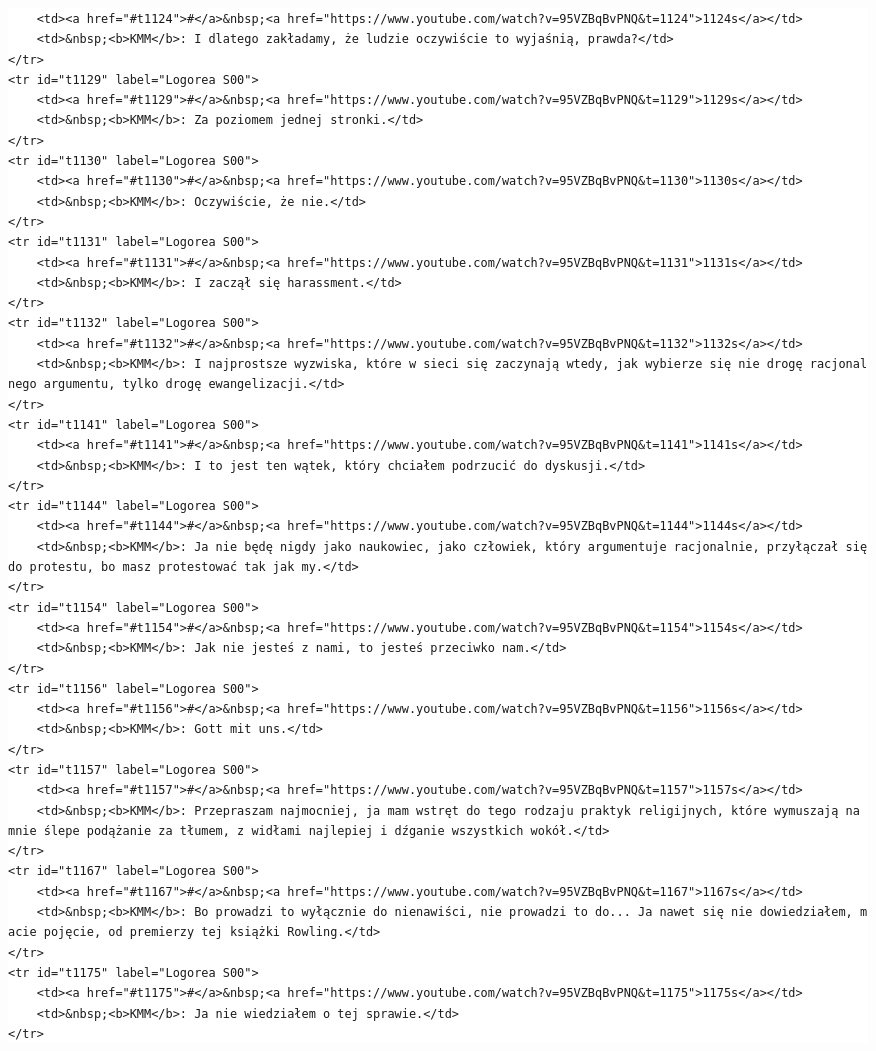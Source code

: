         <td><a href="#t1124">#</a>&nbsp;<a href="https://www.youtube.com/watch?v=95VZBqBvPNQ&t=1124">1124s</a></td>
        <td>&nbsp;<b>KMM</b>: I dlatego zakładamy, że ludzie oczywiście to wyjaśnią, prawda?</td>
    </tr>
    <tr id="t1129" label="Logorea S00">
        <td><a href="#t1129">#</a>&nbsp;<a href="https://www.youtube.com/watch?v=95VZBqBvPNQ&t=1129">1129s</a></td>
        <td>&nbsp;<b>KMM</b>: Za poziomem jednej stronki.</td>
    </tr>
    <tr id="t1130" label="Logorea S00">
        <td><a href="#t1130">#</a>&nbsp;<a href="https://www.youtube.com/watch?v=95VZBqBvPNQ&t=1130">1130s</a></td>
        <td>&nbsp;<b>KMM</b>: Oczywiście, że nie.</td>
    </tr>
    <tr id="t1131" label="Logorea S00">
        <td><a href="#t1131">#</a>&nbsp;<a href="https://www.youtube.com/watch?v=95VZBqBvPNQ&t=1131">1131s</a></td>
        <td>&nbsp;<b>KMM</b>: I zaczął się harassment.</td>
    </tr>
    <tr id="t1132" label="Logorea S00">
        <td><a href="#t1132">#</a>&nbsp;<a href="https://www.youtube.com/watch?v=95VZBqBvPNQ&t=1132">1132s</a></td>
        <td>&nbsp;<b>KMM</b>: I najprostsze wyzwiska, które w sieci się zaczynają wtedy, jak wybierze się nie drogę racjonalnego argumentu, tylko drogę ewangelizacji.</td>
    </tr>
    <tr id="t1141" label="Logorea S00">
        <td><a href="#t1141">#</a>&nbsp;<a href="https://www.youtube.com/watch?v=95VZBqBvPNQ&t=1141">1141s</a></td>
        <td>&nbsp;<b>KMM</b>: I to jest ten wątek, który chciałem podrzucić do dyskusji.</td>
    </tr>
    <tr id="t1144" label="Logorea S00">
        <td><a href="#t1144">#</a>&nbsp;<a href="https://www.youtube.com/watch?v=95VZBqBvPNQ&t=1144">1144s</a></td>
        <td>&nbsp;<b>KMM</b>: Ja nie będę nigdy jako naukowiec, jako człowiek, który argumentuje racjonalnie, przyłączał się do protestu, bo masz protestować tak jak my.</td>
    </tr>
    <tr id="t1154" label="Logorea S00">
        <td><a href="#t1154">#</a>&nbsp;<a href="https://www.youtube.com/watch?v=95VZBqBvPNQ&t=1154">1154s</a></td>
        <td>&nbsp;<b>KMM</b>: Jak nie jesteś z nami, to jesteś przeciwko nam.</td>
    </tr>
    <tr id="t1156" label="Logorea S00">
        <td><a href="#t1156">#</a>&nbsp;<a href="https://www.youtube.com/watch?v=95VZBqBvPNQ&t=1156">1156s</a></td>
        <td>&nbsp;<b>KMM</b>: Gott mit uns.</td>
    </tr>
    <tr id="t1157" label="Logorea S00">
        <td><a href="#t1157">#</a>&nbsp;<a href="https://www.youtube.com/watch?v=95VZBqBvPNQ&t=1157">1157s</a></td>
        <td>&nbsp;<b>KMM</b>: Przepraszam najmocniej, ja mam wstręt do tego rodzaju praktyk religijnych, które wymuszają na mnie ślepe podążanie za tłumem, z widłami najlepiej i dźganie wszystkich wokół.</td>
    </tr>
    <tr id="t1167" label="Logorea S00">
        <td><a href="#t1167">#</a>&nbsp;<a href="https://www.youtube.com/watch?v=95VZBqBvPNQ&t=1167">1167s</a></td>
        <td>&nbsp;<b>KMM</b>: Bo prowadzi to wyłącznie do nienawiści, nie prowadzi to do... Ja nawet się nie dowiedziałem, macie pojęcie, od premierzy tej książki Rowling.</td>
    </tr>
    <tr id="t1175" label="Logorea S00">
        <td><a href="#t1175">#</a>&nbsp;<a href="https://www.youtube.com/watch?v=95VZBqBvPNQ&t=1175">1175s</a></td>
        <td>&nbsp;<b>KMM</b>: Ja nie wiedziałem o tej sprawie.</td>
    </tr>
